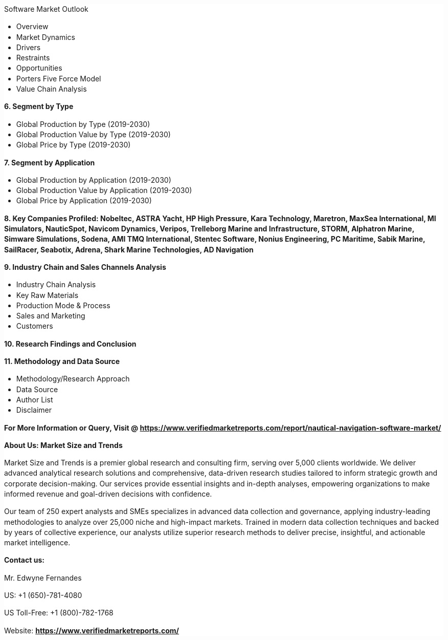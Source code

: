 Software Market Outlook</strong></p><ul><li>Overview</li><li>Market Dynamics</li><li>Drivers</li><li>Restraints</li><li>Opportunities</li><li>Porters Five Force Model</li><li>Value Chain Analysis&nbsp;</li></ul><p><strong>6. Segment by Type</strong></p><ul><li>Global Production by Type (2019-2030)</li><li>Global Production Value by Type (2019-2030)</li><li>Global Price by Type (2019-2030)</li></ul><p><strong>7. Segment by Application</strong></p><ul><li>Global Production by Application (2019-2030)</li><li>Global Production Value by Application (2019-2030)</li><li>Global Price by Application (2019-2030)</li></ul><p><strong>8. Key Companies Profiled: Nobeltec, ASTRA Yacht, HP High Pressure, Kara Technology, Maretron, MaxSea International, MI Simulators, NauticSpot, Navicom Dynamics, Veripos, Trelleborg Marine and Infrastructure, STORM, Alphatron Marine, Simware Simulations, Sodena, AMI TMQ International, Stentec Software, Nonius Engineering, PC Maritime, Sabik Marine, SailRacer, Seabotix, Adrena, Shark Marine Technologies, AD Navigation</strong></p><p><strong>9. Industry Chain and Sales Channels Analysis</strong></p><ul><li>Industry Chain Analysis</li><li>Key Raw Materials</li><li>Production Mode &amp; Process</li><li>Sales and Marketing</li><li>Customers</li></ul><p><strong>10. Research Findings and Conclusion</strong></p><p><strong>11. Methodology and Data Source</strong></p><ul><li>Methodology/Research Approach</li><li>Data Source</li><li>Author List</li><li>Disclaimer</li></ul></p><p><strong>For More Information or Query, Visit @ <a href="https://www.verifiedmarketreports.com/report/nautical-navigation-software-market/">https://www.verifiedmarketreports.com/report/nautical-navigation-software-market/</a></strong></p><p><strong>About Us: Market Size and Trends</strong></p><p>Market Size and Trends is a premier global research and consulting firm, serving over 5,000 clients worldwide. We deliver advanced analytical research solutions and comprehensive, data-driven research studies tailored to inform strategic growth and corporate decision-making. Our services provide essential insights and in-depth analyses, empowering organizations to make informed revenue and goal-driven decisions with confidence.</p><p>Our team of 250 expert analysts and SMEs specializes in advanced data collection and governance, applying industry-leading methodologies to analyze over 25,000 niche and high-impact markets. Trained in modern data collection techniques and backed by years of collective experience, our analysts utilize superior research methods to deliver precise, insightful, and actionable market intelligence.</p><p><strong>Contact us:</strong></p><p>Mr. Edwyne Fernandes</p><p>US: +1 (650)-781-4080</p><p>US Toll-Free: +1 (800)-782-1768</p><p>Website: <strong><a href="https://www.verifiedmarketreports.com/">https://www.verifiedmarketreports.com/</a></strong></p>
